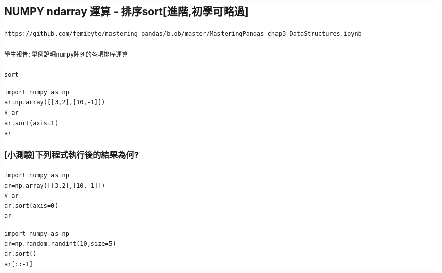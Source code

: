 ## NUMPY ndarray 運算 - 排序sort[進階,初學可略過]
```
https://github.com/femibyte/mastering_pandas/blob/master/MasteringPandas-chap3_DataStructures.ipynb

學生報告:舉例說明numpy陣列的各項排序運算

sort
```
```
import numpy as np
ar=np.array([[3,2],[10,-1]])
# ar
ar.sort(axis=1)
ar
```
### [小測驗]下列程式執行後的結果為何?
```
import numpy as np
ar=np.array([[3,2],[10,-1]])
# ar
ar.sort(axis=0)
ar
```
```
import numpy as np
ar=np.random.randint(10,size=5)
ar.sort()
ar[::-1]
```

  
